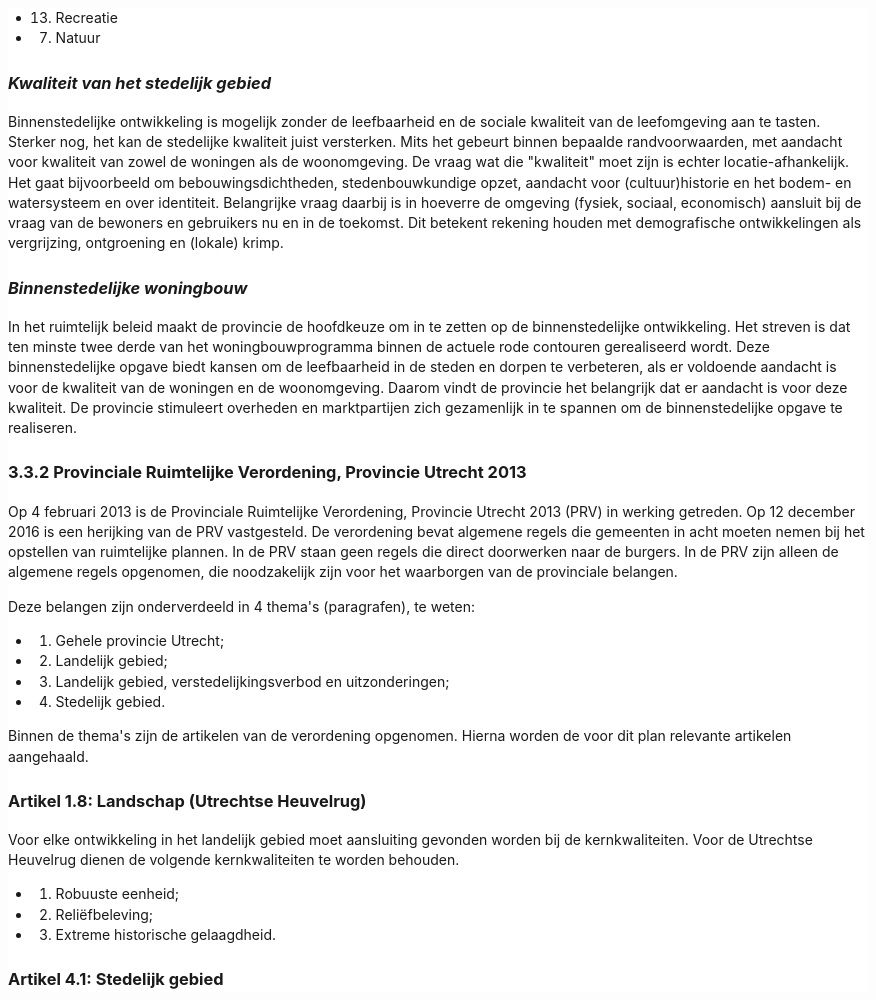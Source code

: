 - 13. Recreatie
- 7. Natuur
### *Kwaliteit van het stedelijk gebied*

Binnenstedelijke ontwikkeling is mogelijk zonder de leefbaarheid en de sociale kwaliteit van de leefomgeving aan te tasten. Sterker nog, het kan de stedelijke kwaliteit juist versterken. Mits het gebeurt binnen bepaalde randvoorwaarden, met aandacht voor kwaliteit van zowel de woningen als de woonomgeving. De vraag wat die "kwaliteit" moet zijn is echter locatie-afhankelijk. Het gaat bijvoorbeeld om bebouwingsdichtheden, stedenbouwkundige opzet, aandacht voor (cultuur)historie en het bodem- en watersysteem en over identiteit. Belangrijke vraag daarbij is in hoeverre de omgeving (fysiek, sociaal, economisch) aansluit bij de vraag van de bewoners en gebruikers nu en in de toekomst. Dit betekent rekening houden met demografische ontwikkelingen als vergrijzing, ontgroening en (lokale) krimp.

### *Binnenstedelijke woningbouw*

In het ruimtelijk beleid maakt de provincie de hoofdkeuze om in te zetten op de binnenstedelijke ontwikkeling. Het streven is dat ten minste twee derde van het woningbouwprogramma binnen de actuele rode contouren gerealiseerd wordt. Deze binnenstedelijke opgave biedt kansen om de leefbaarheid in de steden en dorpen te verbeteren, als er voldoende aandacht is voor de kwaliteit van de woningen en de woonomgeving. Daarom vindt de provincie het belangrijk dat er aandacht is voor deze kwaliteit. De provincie stimuleert overheden en marktpartijen zich gezamenlijk in te spannen om de binnenstedelijke opgave te realiseren.

### **3.3.2 Provinciale Ruimtelijke Verordening, Provincie Utrecht 2013**

Op 4 februari 2013 is de Provinciale Ruimtelijke Verordening, Provincie Utrecht 2013 (PRV) in werking getreden. Op 12 december 2016 is een herijking van de PRV vastgesteld. De verordening bevat algemene regels die gemeenten in acht moeten nemen bij het opstellen van ruimtelijke plannen. In de PRV staan geen regels die direct doorwerken naar de burgers. In de PRV zijn alleen de algemene regels opgenomen, die noodzakelijk zijn voor het waarborgen van de provinciale belangen.

Deze belangen zijn onderverdeeld in 4 thema's (paragrafen), te weten:

- 1. Gehele provincie Utrecht;
- 2. Landelijk gebied;
- 3. Landelijk gebied, verstedelijkingsverbod en uitzonderingen;
- 4. Stedelijk gebied.

Binnen de thema's zijn de artikelen van de verordening opgenomen. Hierna worden de voor dit plan relevante artikelen aangehaald.

### Artikel 1.8: Landschap (Utrechtse Heuvelrug)

Voor elke ontwikkeling in het landelijk gebied moet aansluiting gevonden worden bij de kernkwaliteiten. Voor de Utrechtse Heuvelrug dienen de volgende kernkwaliteiten te worden behouden.

- 1. Robuuste eenheid;
- 2. Reliëfbeleving;
- 3. Extreme historische gelaagdheid.

### Artikel 4.1: Stedelijk gebied
